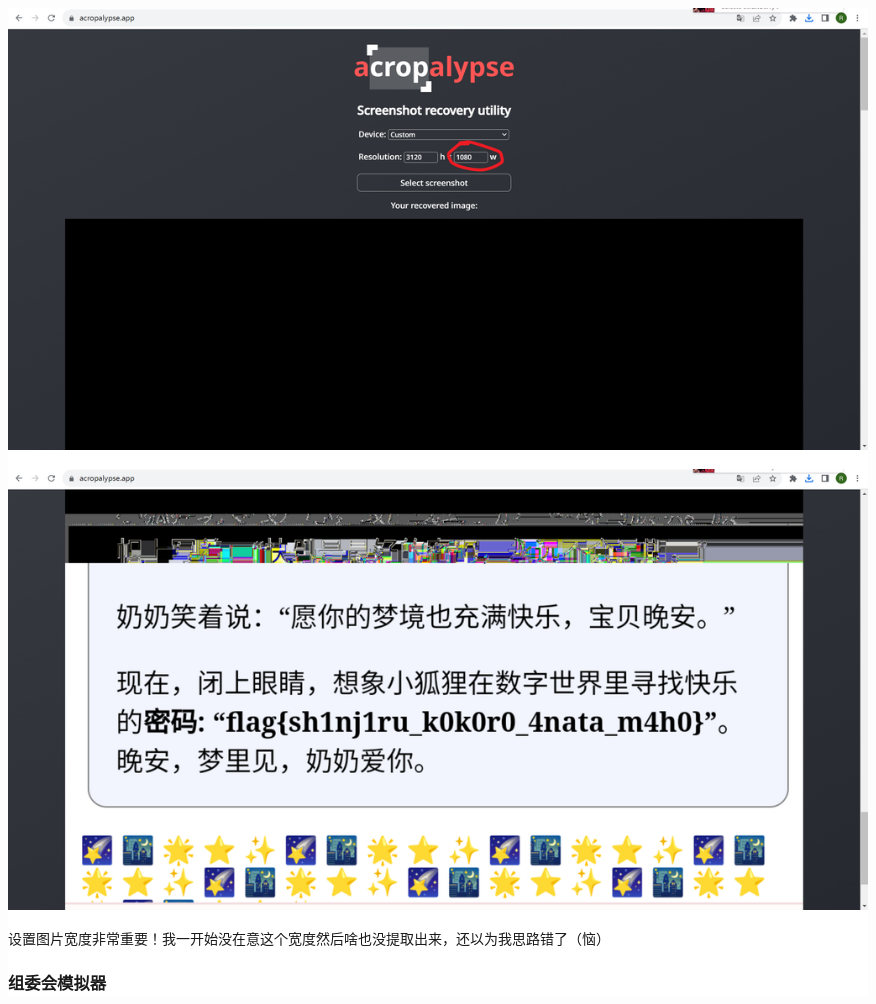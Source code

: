 ![Alt text](img/image-8.png)

![Alt text](img/image-7.png)

设置图片宽度非常重要！我一开始没在意这个宽度然后啥也没提取出来，还以为我思路错了（恼）

### 组委会模拟器
